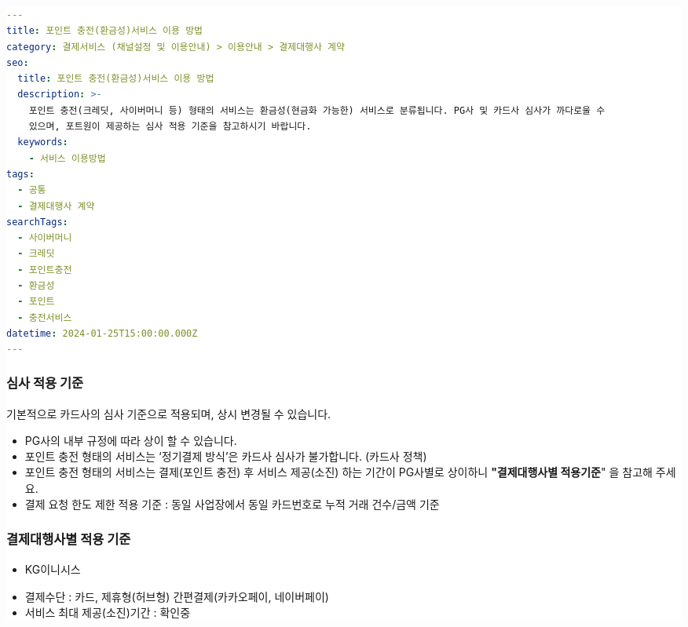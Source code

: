 ```yaml
---
title: 포인트 충전(환금성)서비스 이용 방법
category: 결제서비스 (채널설정 및 이용안내) > 이용안내 > 결제대행사 계약
seo:
  title: 포인트 충전(환금성)서비스 이용 방법
  description: >-
    포인트 충전(크레딧, 사이버머니 등) 형태의 서비스는 환금성(현금화 가능한) 서비스로 분류됩니다. PG사 및 카드사 심사가 까다로울 수
    있으며, 포트원이 제공하는 심사 적용 기준을 참고하시기 바랍니다.
  keywords:
    - 서비스 이용방법
tags:
  - 공통
  - 결제대행사 계약
searchTags:
  - 사이버머니
  - 크레딧
  - 포인트충전
  - 환금성
  - 포인트
  - 충전서비스
datetime: 2024-01-25T15:00:00.000Z
---
```


<Callout content="'포인트 충전(크레딧, 사이버머니 등)’ 형태의 서비스는 ‘환금성(현금화 가능한)’ 서비스로 분류되어 
PG사 및 카드사 심사가 까다로울 수 있습니다." title="" />

<Callout content="결제 가능한 금액 한도(카드사별 상이, 결제시도하는 고객 카드번호별 '1일 30만 원' 등 제한)나 고객이 결제 진행 시, 인증수단 강화 등 결제대행사 및 카드사 입점이 제한적일 수 있습니다.
때문에 서비스 이용료 형태로 BM을 검토하시어 이용하시는 것으로 PG사에서 권고하고 있습니다.
***정확한 입점 가능 여부는 결제대행사에 가입신청하시어 입점 상담을 받아보셔야 확인이 가능하오니 결제대행사 계약을 위한 서비스 기본 구성 앱 내 구현하신 후, 가입 신청하시어 해당 결제대행사별 계약 담당자와 입점 상담 후 조건이 맞는 PG사로 이용하시기 바랍니다.**
" icon="💡" title="참고사항" />

### **심사 적용 기준**

기본적으로 카드사의 심사 기준으로 적용되며, 상시 변경될 수 있습니다.

- PG사의 내부 규정에 따라 상이 할 수 있습니다.
- 포인트 충전 형태의 서비스는 ‘정기결제 방식’은 카드사 심사가 불가합니다. (카드사 정책)
- 포인트 충전 형태의 서비스는 결제(포인트 충전) 후 서비스 제공(소진) 하는 기간이 PG사별로 상이하니 **"결제대행사별 적용기준**" 을 참고해 주세요.
- 결제 요청 한도 제한 적용 기준 : 동일 사업장에서 동일 카드번호로 누적 거래 건수/금액 기준

### **결제대행사별 적용 기준**

- KG이니시스

<Indent level="1">

- 결제수단 : 카드, 제휴형(허브형) 간편결제(카카오페이, 네이버페이)
- 서비스 최대 제공(소진)기간 : 확인중

</Indent>
